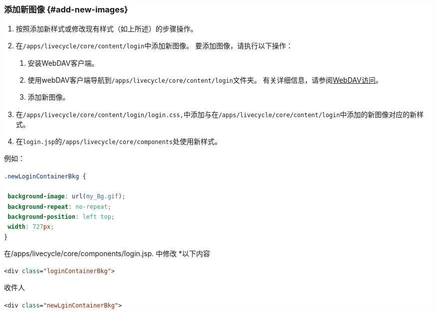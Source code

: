 ### 添加新图像 {#add-new-images}

1. 按照添加新样式或修改现有样式（如上所述）的步骤操作。
1. 在`/apps/livecycle/core/content/login`中添加新图像。 要添加图像，请执行以下操作：

   1. 安装WebDAV客户端。
   1. 使用webDAV客户端导航到`/apps/livecycle/core/content/login`文件夹。 有关详细信息，请参阅[WebDAV访问](https://experienceleague.adobe.com/docs/experience-manager-65-lts/administering/contentmanagement/webdav-access.html?lang=en)。

   1. 添加新图像。

1. 在`/apps/livecycle/core/content/login/login.css,`中添加与在`/apps/livecycle/core/content/login`中添加的新图像对应的新样式。
1. 在`login.jsp`的`/apps/livecycle/core/components`处使用新样式。

例如：


```css
.newLoginContainerBkg {

 background-image: url(my_Bg.gif);
 background-repeat: no-repeat;
 background-position: left top;
 width: 727px;
}
```


在/apps/livecycle/core/components/login.jsp.
中修改    *以下内容
```jsp
<div class="loginContainerBkg">
```

收件人

```jsp
<div class="newLginContainerBkg">
```
